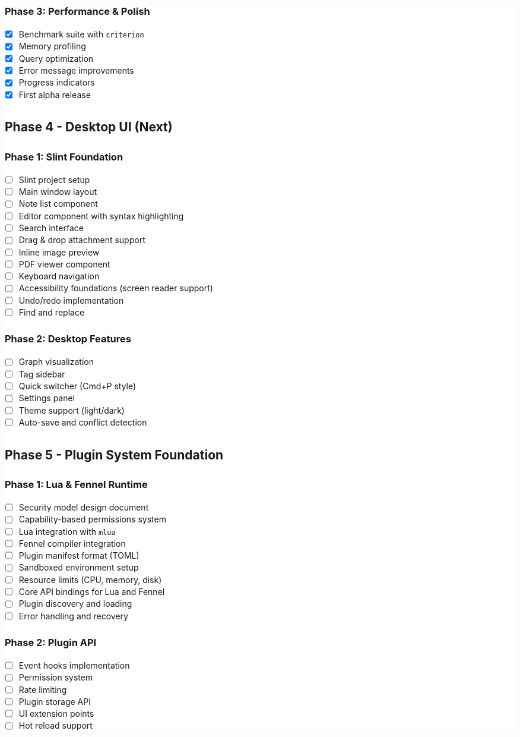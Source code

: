 ### Phase 3: Performance & Polish
- [x] Benchmark suite with `criterion`
- [x] Memory profiling
- [x] Query optimization
- [x] Error message improvements
- [x] Progress indicators
- [x] First alpha release

## Phase 4 - Desktop UI (Next)

### Phase 1: Slint Foundation
- [ ] Slint project setup
- [ ] Main window layout
- [ ] Note list component
- [ ] Editor component with syntax highlighting
- [ ] Search interface
- [ ] Drag & drop attachment support
- [ ] Inline image preview
- [ ] PDF viewer component
- [ ] Keyboard navigation
- [ ] Accessibility foundations (screen reader support)
- [ ] Undo/redo implementation
- [ ] Find and replace

### Phase 2: Desktop Features
- [ ] Graph visualization
- [ ] Tag sidebar
- [ ] Quick switcher (Cmd+P style)
- [ ] Settings panel
- [ ] Theme support (light/dark)
- [ ] Auto-save and conflict detection

## Phase 5 - Plugin System Foundation

### Phase 1: Lua & Fennel Runtime
- [ ] Security model design document
- [ ] Capability-based permissions system
- [ ] Lua integration with `mlua`
- [ ] Fennel compiler integration
- [ ] Plugin manifest format (TOML)
- [ ] Sandboxed environment setup
- [ ] Resource limits (CPU, memory, disk)
- [ ] Core API bindings for Lua and Fennel
- [ ] Plugin discovery and loading
- [ ] Error handling and recovery

### Phase 2: Plugin API
- [ ] Event hooks implementation
- [ ] Permission system
- [ ] Rate limiting
- [ ] Plugin storage API
- [ ] UI extension points
- [ ] Hot reload support
